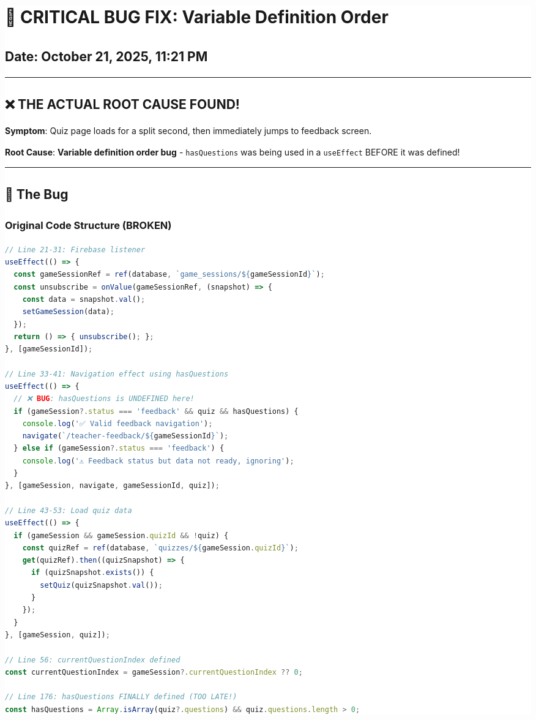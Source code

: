# 🔴 CRITICAL BUG FIX: Variable Definition Order
## Date: October 21, 2025, 11:21 PM

---

## ❌ THE ACTUAL ROOT CAUSE FOUND!

**Symptom**: Quiz page loads for a split second, then immediately jumps to feedback screen.

**Root Cause**: **Variable definition order bug** - `hasQuestions` was being used in a `useEffect` BEFORE it was defined!

---

## 🐛 The Bug

### Original Code Structure (BROKEN)

```javascript
// Line 21-31: Firebase listener
useEffect(() => {
  const gameSessionRef = ref(database, `game_sessions/${gameSessionId}`);
  const unsubscribe = onValue(gameSessionRef, (snapshot) => {
    const data = snapshot.val();
    setGameSession(data);
  });
  return () => { unsubscribe(); };
}, [gameSessionId]);

// Line 33-41: Navigation effect using hasQuestions
useEffect(() => {
  // ❌ BUG: hasQuestions is UNDEFINED here!
  if (gameSession?.status === 'feedback' && quiz && hasQuestions) {
    console.log('✅ Valid feedback navigation');
    navigate(`/teacher-feedback/${gameSessionId}`);
  } else if (gameSession?.status === 'feedback') {
    console.log('⚠️ Feedback status but data not ready, ignoring');
  }
}, [gameSession, navigate, gameSessionId, quiz]);

// Line 43-53: Load quiz data
useEffect(() => {
  if (gameSession && gameSession.quizId && !quiz) {
    const quizRef = ref(database, `quizzes/${gameSession.quizId}`);
    get(quizRef).then((quizSnapshot) => {
      if (quizSnapshot.exists()) {
        setQuiz(quizSnapshot.val());
      }
    });
  }
}, [gameSession, quiz]);

// Line 56: currentQuestionIndex defined
const currentQuestionIndex = gameSession?.currentQuestionIndex ?? 0;

// Line 176: hasQuestions FINALLY defined (TOO LATE!)
const hasQuestions = Array.isArray(quiz?.questions) && quiz.questions.length > 0;
```

